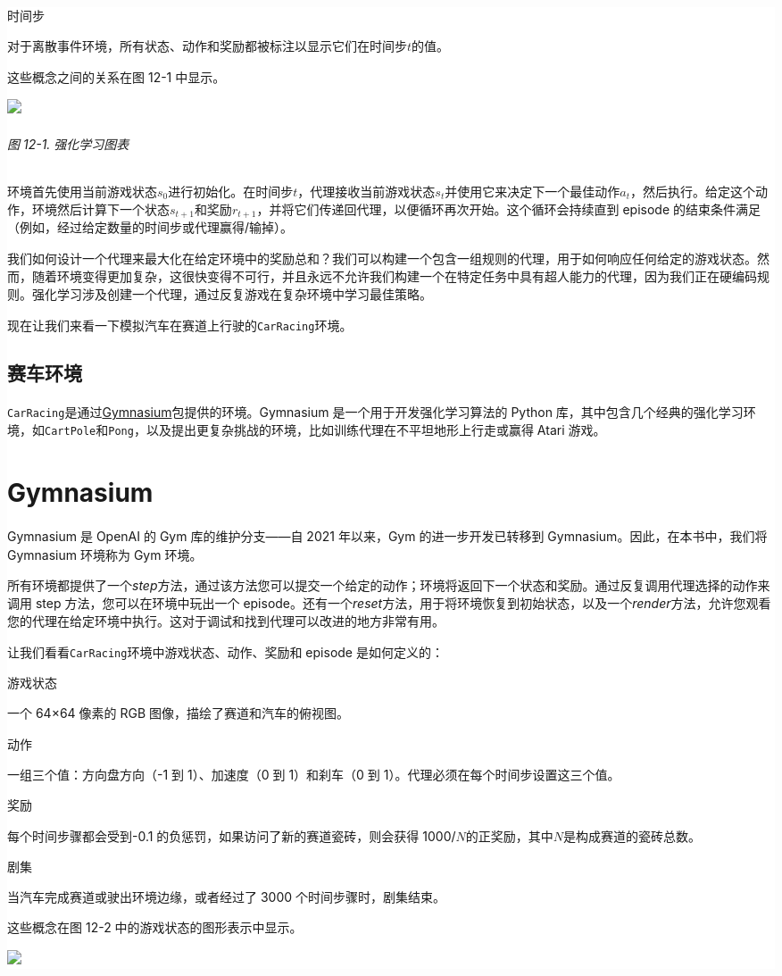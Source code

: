 时间步

对于离散事件环境，所有状态、动作和奖励都被标注以显示它们在时间步<math alttext="t"><mi>t</mi></math>的值。

这些概念之间的关系在图 12-1 中显示。

![](img/gdl2_1201.png)

###### 图 12-1\. 强化学习图表

环境首先使用当前游戏状态<math alttext="s 0"><msub><mi>s</mi> <mn>0</mn></msub></math>进行初始化。在时间步<math alttext="t"><mi>t</mi></math>，代理接收当前游戏状态<math alttext="s Subscript t"><msub><mi>s</mi> <mi>t</mi></msub></math>并使用它来决定下一个最佳动作<math alttext="a Subscript t"><msub><mi>a</mi> <mi>t</mi></msub></math>，然后执行。给定这个动作，环境然后计算下一个状态<math alttext="s Subscript t plus 1"><msub><mi>s</mi> <mrow><mi>t</mi><mo>+</mo><mn>1</mn></mrow></msub></math>和奖励<math alttext="r Subscript t plus 1"><msub><mi>r</mi> <mrow><mi>t</mi><mo>+</mo><mn>1</mn></mrow></msub></math>，并将它们传递回代理，以便循环再次开始。这个循环会持续直到 episode 的结束条件满足（例如，经过给定数量的时间步或代理赢得/输掉）。

我们如何设计一个代理来最大化在给定环境中的奖励总和？我们可以构建一个包含一组规则的代理，用于如何响应任何给定的游戏状态。然而，随着环境变得更加复杂，这很快变得不可行，并且永远不允许我们构建一个在特定任务中具有超人能力的代理，因为我们正在硬编码规则。强化学习涉及创建一个代理，通过反复游戏在复杂环境中学习最佳策略。

现在让我们来看一下模拟汽车在赛道上行驶的`CarRacing`环境。

## 赛车环境

`CarRacing`是通过[Gymnasium](https://gymnasium.farama.org)包提供的环境。Gymnasium 是一个用于开发强化学习算法的 Python 库，其中包含几个经典的强化学习环境，如`CartPole`和`Pong`，以及提出更复杂挑战的环境，比如训练代理在不平坦地形上行走或赢得 Atari 游戏。

# Gymnasium

Gymnasium 是 OpenAI 的 Gym 库的维护分支——自 2021 年以来，Gym 的进一步开发已转移到 Gymnasium。因此，在本书中，我们将 Gymnasium 环境称为 Gym 环境。

所有环境都提供了一个*step*方法，通过该方法您可以提交一个给定的动作；环境将返回下一个状态和奖励。通过反复调用代理选择的动作来调用 step 方法，您可以在环境中玩出一个 episode。还有一个*reset*方法，用于将环境恢复到初始状态，以及一个*render*方法，允许您观看您的代理在给定环境中执行。这对于调试和找到代理可以改进的地方非常有用。

让我们看看`CarRacing`环境中游戏状态、动作、奖励和 episode 是如何定义的：

游戏状态

一个 64×64 像素的 RGB 图像，描绘了赛道和汽车的俯视图。

动作

一组三个值：方向盘方向（-1 到 1）、加速度（0 到 1）和刹车（0 到 1）。代理必须在每个时间步设置这三个值。

奖励

每个时间步骤都会受到-0.1 的负惩罚，如果访问了新的赛道瓷砖，则会获得 1000/<math alttext="upper N"><mi>N</mi></math>的正奖励，其中<math alttext="upper N"><mi>N</mi></math>是构成赛道的瓷砖总数。

剧集

当汽车完成赛道或驶出环境边缘，或者经过了 3000 个时间步骤时，剧集结束。

这些概念在图 12-2 中的游戏状态的图形表示中显示。

![](img/gdl2_1202.png)
